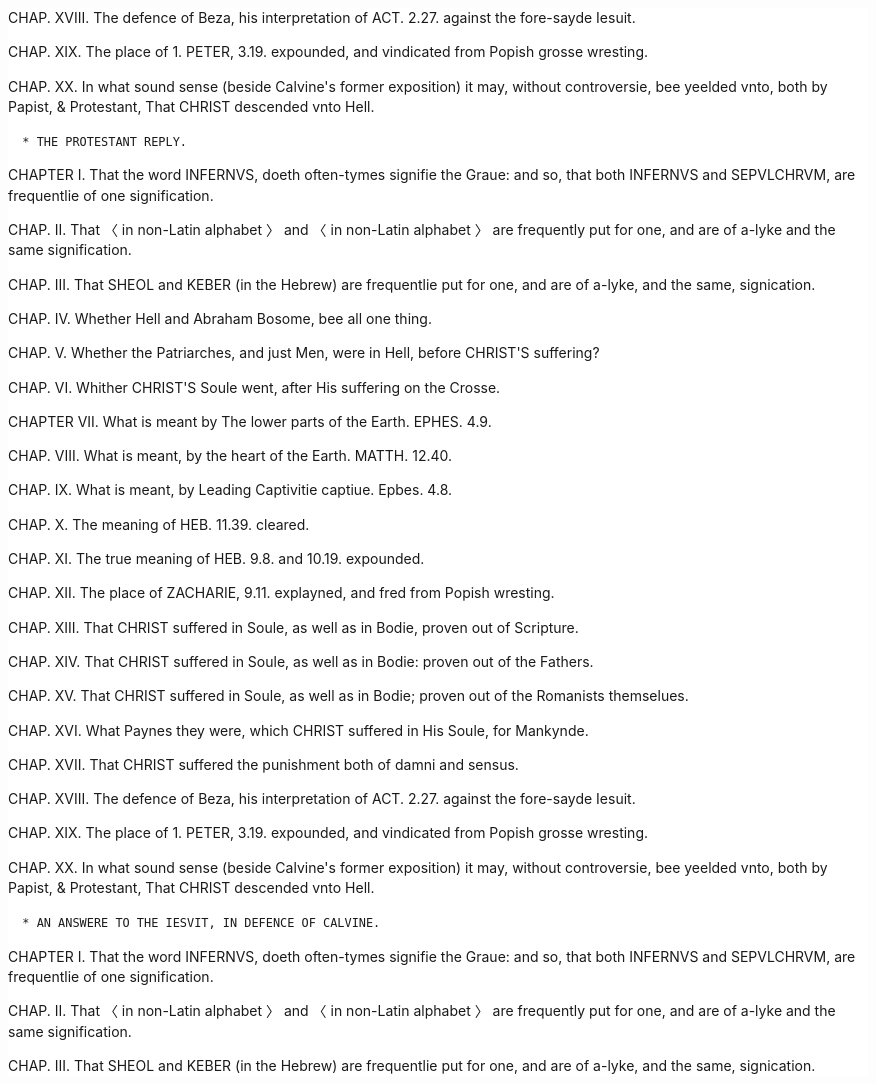 CHAP. XVIII. The defence of Beza, his interpretation of ACT. 2.27. against the fore-sayde Iesuit.

CHAP. XIX. The place of 1. PETER, 3.19. expounded, and vindicated from Popish grosse wresting.

CHAP. XX. In what sound sense (beside Calvine's former exposition) it may, without controversie, bee yeelded vnto, both by Papist, & Protestant, That CHRIST descended vnto Hell.

      * THE PROTESTANT REPLY.

CHAPTER I. That the word INFERNVS, doeth often-tymes signifie the Graue: and so, that both INFERNVS and SEPVLCHRVM, are frequentlie of one signification.

CHAP. II. That 〈 in non-Latin alphabet 〉 and 〈 in non-Latin alphabet 〉 are frequently put for one, and are of a-lyke and the same signification.

CHAP. III. That SHEOL and KEBER (in the Hebrew) are frequentlie put for one, and are of a-lyke, and the same, signication.

CHAP. IV. Whether Hell and Abraham Bosome, bee all one thing.

CHAP. V. Whether the Patriarches, and just Men, were in Hell, before CHRIST'S suffering?

CHAP. VI. Whither CHRIST'S Soule went, after His suffering on the Crosse.

CHAPTER VII. What is meant by The lower parts of the Earth. EPHES. 4.9.

CHAP. VIII. What is meant, by the heart of the Earth. MATTH. 12.40.

CHAP. IX. What is meant, by Leading Captivitie captiue. Epbes. 4.8.

CHAP. X. The meaning of HEB. 11.39. cleared.

CHAP. XI. The true meaning of HEB. 9.8. and 10.19. expounded.

CHAP. XII. The place of ZACHARIE, 9.11. explayned, and fred from Popish wresting.

CHAP. XIII. That CHRIST suffered in Soule, as well as in Bodie, proven out of Scripture.

CHAP. XIV. That CHRIST suffered in Soule, as well as in Bodie: proven out of the Fathers.

CHAP. XV. That CHRIST suffered in Soule, as well as in Bodie; proven out of the Romanists themselues.

CHAP. XVI. What Paynes they were, which CHRIST suffered in His Soule, for Mankynde.

CHAP. XVII. That CHRIST suffered the punishment both of damni and sensus.

CHAP. XVIII. The defence of Beza, his interpretation of ACT. 2.27. against the fore-sayde Iesuit.

CHAP. XIX. The place of 1. PETER, 3.19. expounded, and vindicated from Popish grosse wresting.

CHAP. XX. In what sound sense (beside Calvine's former exposition) it may, without controversie, bee yeelded vnto, both by Papist, & Protestant, That CHRIST descended vnto Hell.

      * AN ANSWERE TO THE IESVIT, IN DEFENCE OF CALVINE.

CHAPTER I. That the word INFERNVS, doeth often-tymes signifie the Graue: and so, that both INFERNVS and SEPVLCHRVM, are frequentlie of one signification.

CHAP. II. That 〈 in non-Latin alphabet 〉 and 〈 in non-Latin alphabet 〉 are frequently put for one, and are of a-lyke and the same signification.

CHAP. III. That SHEOL and KEBER (in the Hebrew) are frequentlie put for one, and are of a-lyke, and the same, signication.
